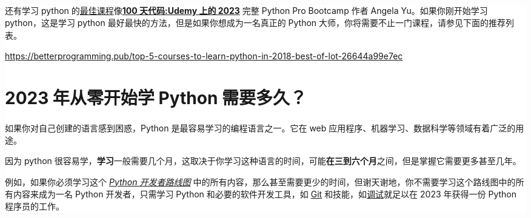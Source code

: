 还有学习 python 的[最佳课程](/javarevisited/7-best-python-online-courses-for-beginners-to-learn-programming-abe12cecb1ad)像[**100 天代码:Udemy 上的 2023**](https://click.linksynergy.com/deeplink?id=JVFxdTr9V80&mid=39197&murl=https%3A%2F%2Fwww.udemy.com%2Fcourse%2F100-days-of-code%2F) 完整 Python Pro Bootcamp 作者 Angela Yu。如果你刚开始学习 python，这是学习 python 最好最快的方法，但是如果你想成为一名真正的 Python 大师，你将需要不止一门课程，请参见下面的推荐列表。

<https://betterprogramming.pub/top-5-courses-to-learn-python-in-2018-best-of-lot-26644a99e7ec>  

# 2023 年从零开始学 Python 需要多久？

如果你对自己创建的语言感到困惑，Python 是最容易学习的编程语言之一。它在 web 应用程序、机器学习、数据科学等领域有着广泛的用途。

因为 python 很容易学，**学习**一般需要几个月，这取决于你学习这种语言的时间，可能**在三到六个月**之间，但是掌握它需要更多甚至几年。

例如，如果你必须学习这个 [*Python 开发者路线图*](/javarevisited/the-2022-python-programmer-roadmap-bafb365071a3) 中的所有内容，那么甚至需要更少的时间，但谢天谢地，你不需要学习这个路线图中的所有内容来成为一名 Python 开发者，只需学习 Python 和必要的软件开发工具，如 [Git](https://javinpaul.medium.com/top-10-free-courses-to-learn-git-and-github-best-of-lot-967aa314ea) 和技能，如[调试](https://javarevisited.blogspot.com/2022/09/java-debugging-interview-questions.html)就足以在 2023 年获得一份 Python 程序员的工作。
